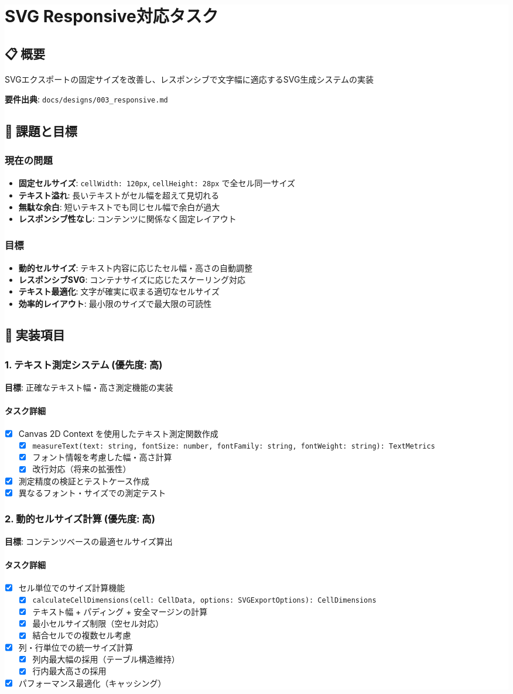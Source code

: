 # SVG Responsive対応タスク

## 📋 概要
SVGエクスポートの固定サイズを改善し、レスポンシブで文字幅に適応するSVG生成システムの実装

**要件出典**: `docs/designs/003_responsive.md`

## 🎯 課題と目標

### 現在の問題
- **固定セルサイズ**: `cellWidth: 120px`, `cellHeight: 28px` で全セル同一サイズ
- **テキスト溢れ**: 長いテキストがセル幅を超えて見切れる
- **無駄な余白**: 短いテキストでも同じセル幅で余白が過大
- **レスポンシブ性なし**: コンテンツに関係なく固定レイアウト

### 目標
- **動的セルサイズ**: テキスト内容に応じたセル幅・高さの自動調整
- **レスポンシブSVG**: コンテナサイズに応じたスケーリング対応
- **テキスト最適化**: 文字が確実に収まる適切なセルサイズ
- **効率的レイアウト**: 最小限のサイズで最大限の可読性

## 🚀 実装項目

### 1. テキスト測定システム (優先度: 高)
**目標**: 正確なテキスト幅・高さ測定機能の実装

#### タスク詳細
- [x] Canvas 2D Context を使用したテキスト測定関数作成
  - [x] `measureText(text: string, fontSize: number, fontFamily: string, fontWeight: string): TextMetrics`
  - [x] フォント情報を考慮した幅・高さ計算
  - [x] 改行対応（将来の拡張性）
- [x] 測定精度の検証とテストケース作成
- [x] 異なるフォント・サイズでの測定テスト

### 2. 動的セルサイズ計算 (優先度: 高)
**目標**: コンテンツベースの最適セルサイズ算出

#### タスク詳細
- [x] セル単位でのサイズ計算機能
  - [x] `calculateCellDimensions(cell: CellData, options: SVGExportOptions): CellDimensions`
  - [x] テキスト幅 + パディング + 安全マージンの計算
  - [x] 最小セルサイズ制限（空セル対応）
  - [x] 結合セルでの複数セル考慮
- [x] 列・行単位での統一サイズ計算
  - [x] 列内最大幅の採用（テーブル構造維持）
  - [x] 行内最大高さの採用
- [x] パフォーマンス最適化（キャッシング）
